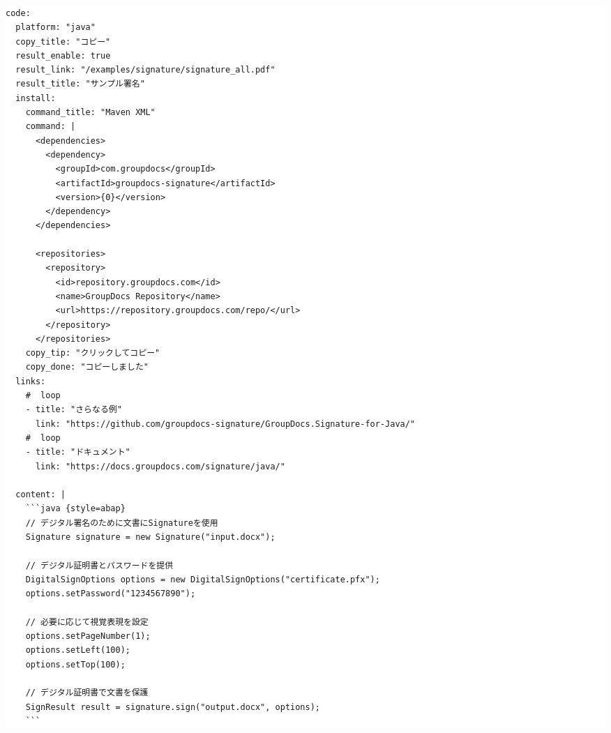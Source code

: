     code:
      platform: "java"
      copy_title: "コピー"
      result_enable: true
      result_link: "/examples/signature/signature_all.pdf"
      result_title: "サンプル署名"
      install:
        command_title: "Maven XML"
        command: |
          <dependencies>
            <dependency>
              <groupId>com.groupdocs</groupId>
              <artifactId>groupdocs-signature</artifactId>
              <version>{0}</version>
            </dependency>
          </dependencies>

          <repositories>
            <repository>
              <id>repository.groupdocs.com</id>
              <name>GroupDocs Repository</name>
              <url>https://repository.groupdocs.com/repo/</url>
            </repository>
          </repositories>
        copy_tip: "クリックしてコピー"
        copy_done: "コピーしました"
      links:
        #  loop
        - title: "さらなる例"
          link: "https://github.com/groupdocs-signature/GroupDocs.Signature-for-Java/"
        #  loop
        - title: "ドキュメント"
          link: "https://docs.groupdocs.com/signature/java/"
          
      content: |
        ```java {style=abap}
        // デジタル署名のために文書にSignatureを使用
        Signature signature = new Signature("input.docx");

        // デジタル証明書とパスワードを提供
        DigitalSignOptions options = new DigitalSignOptions("certificate.pfx");
        options.setPassword("1234567890");

        // 必要に応じて視覚表現を設定
        options.setPageNumber(1);
        options.setLeft(100);
        options.setTop(100);

        // デジタル証明書で文書を保護
        SignResult result = signature.sign("output.docx", options);
        ```            
